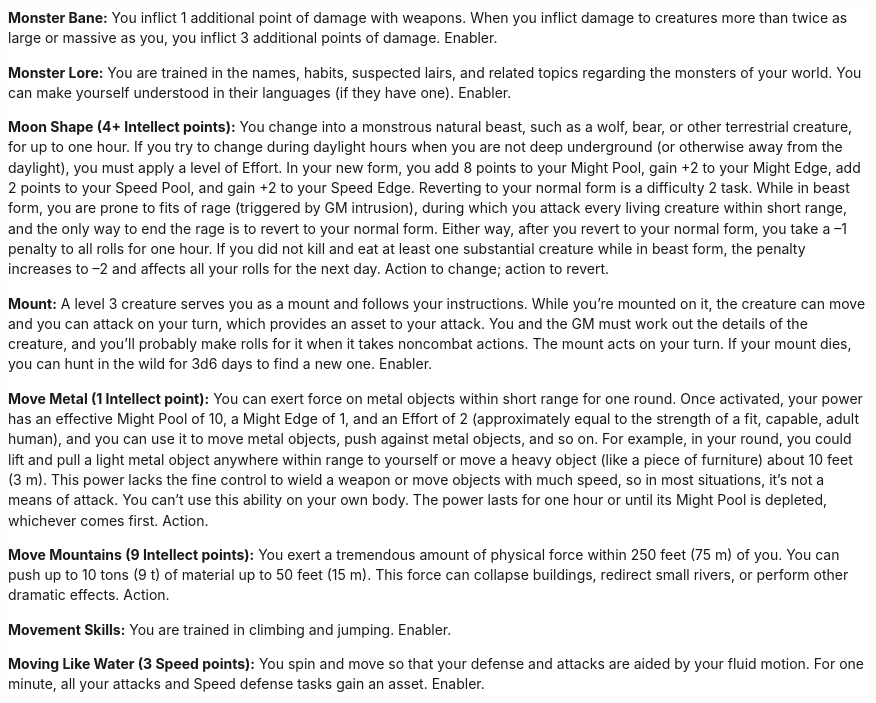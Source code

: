 

**Monster Bane:** You inflict 1 additional point of damage with weapons. When you inflict damage to creatures more than twice as large or massive as you, you inflict 3 additional points of damage. Enabler.



**Monster Lore:** You are trained in the names, habits, suspected lairs, and related topics regarding the monsters of your world. You can make yourself understood in their languages (if they have one). Enabler.



**Moon Shape (4+ Intellect points):** You change into a monstrous natural beast, such as a wolf, bear, or other terrestrial creature, for up to one hour. If you try to change during daylight hours when you are not deep underground (or otherwise away from the daylight), you must apply a level of Effort. In your new form, you add 8 points to your Might Pool, gain +2 to your Might Edge, add 2 points to your Speed Pool, and gain +2 to your Speed Edge. Reverting to your normal form is a difficulty 2 task. While in beast form, you are prone to fits of rage (triggered by GM intrusion), during which you attack every living creature within short range, and the only way to end the rage is to revert to your normal form. Either way, after you revert to your normal form, you take a –1 penalty to all rolls for one hour. If you did not kill and eat at least one substantial creature while in beast form, the penalty increases to –2 and affects all your rolls for the next day. Action to change; action to revert.



**Mount:** A level 3 creature serves you as a mount and follows your instructions. While you’re mounted on it, the creature can move and you can attack on your turn, which provides an asset to your attack. You and the GM must work out the details of the creature, and you’ll probably make rolls for it when it takes noncombat actions. The mount acts on your turn. If your mount dies, you can hunt in the wild for 3d6 days to find a new one. Enabler.



**Move Metal (1 Intellect point):** You can exert force on metal objects within short range for one round. Once activated, your power has an effective Might Pool of 10, a Might Edge of 1, and an Effort of 2 (approximately equal to the strength of a fit, capable, adult human), and you can use it to move metal objects, push against metal objects, and so on. For example, in your round, you could lift and pull a light metal object anywhere within range to yourself or move a heavy object (like a piece of furniture) about 10 feet (3 m). This power lacks the fine control to wield a weapon or move objects with much speed, so in most situations, it’s not a means of attack. You can’t use this ability on your own body. The power lasts for one hour or until its Might Pool is depleted, whichever comes first. Action.



**Move Mountains (9 Intellect points):** You exert a tremendous amount of physical force within 250 feet (75 m) of you. You can push up to 10 tons (9 t) of material up to 50 feet (15 m). This force can collapse buildings, redirect small rivers, or perform other dramatic effects. Action.



**Movement Skills:** You are trained in climbing and jumping. Enabler.



**Moving Like Water (3 Speed points):** You spin and move so that your defense and attacks are aided by your fluid motion. For one minute, all your attacks and Speed defense tasks gain an asset. Enabler.
